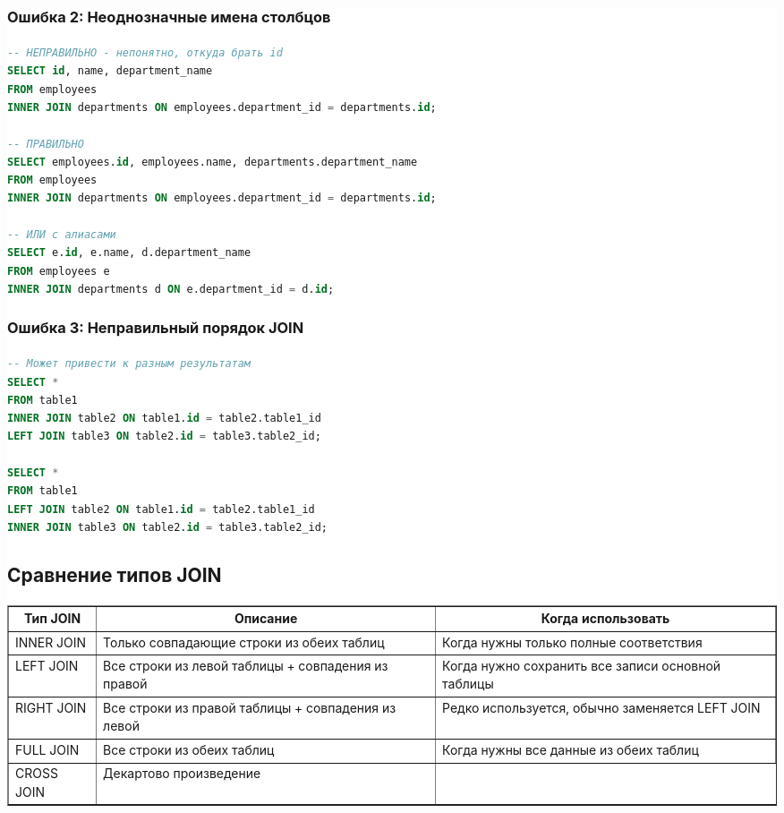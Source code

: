 ### Ошибка 2: Неоднозначные имена столбцов
```sql
-- НЕПРАВИЛЬНО - непонятно, откуда брать id
SELECT id, name, department_name 
FROM employees 
INNER JOIN departments ON employees.department_id = departments.id;

-- ПРАВИЛЬНО
SELECT employees.id, employees.name, departments.department_name 
FROM employees 
INNER JOIN departments ON employees.department_id = departments.id;

-- ИЛИ с алиасами
SELECT e.id, e.name, d.department_name 
FROM employees e
INNER JOIN departments d ON e.department_id = d.id;
```

### Ошибка 3: Неправильный порядок JOIN
```sql
-- Может привести к разным результатам
SELECT * 
FROM table1 
INNER JOIN table2 ON table1.id = table2.table1_id
LEFT JOIN table3 ON table2.id = table3.table2_id;

SELECT * 
FROM table1 
LEFT JOIN table2 ON table1.id = table2.table1_id
INNER JOIN table3 ON table2.id = table3.table2_id;
```

## Сравнение типов JOIN

<table border="1">
  <tr>
    <th>Тип JOIN</th>
    <th>Описание</th>
    <th>Когда использовать</th>
  </tr>
  <tr>
    <td>INNER JOIN</td>
    <td>Только совпадающие строки из обеих таблиц</td>
    <td>Когда нужны только полные соответствия</td>
  </tr>
  <tr>
    <td>LEFT JOIN</td>
    <td>Все строки из левой таблицы + совпадения из правой</td>
    <td>Когда нужно сохранить все записи основной таблицы</td>
  </tr>
  <tr>
    <td>RIGHT JOIN</td>
    <td>Все строки из правой таблицы + совпадения из левой</td>
    <td>Редко используется, обычно заменяется LEFT JOIN</td>
  </tr>
  <tr>
    <td>FULL JOIN</td>
    <td>Все строки из обеих таблиц</td>
    <td>Когда нужны все данные из обеих таблиц</td>
  </tr>
  <tr>
    <td>CROSS JOIN</td>
    <td>Декартово произведение</td>